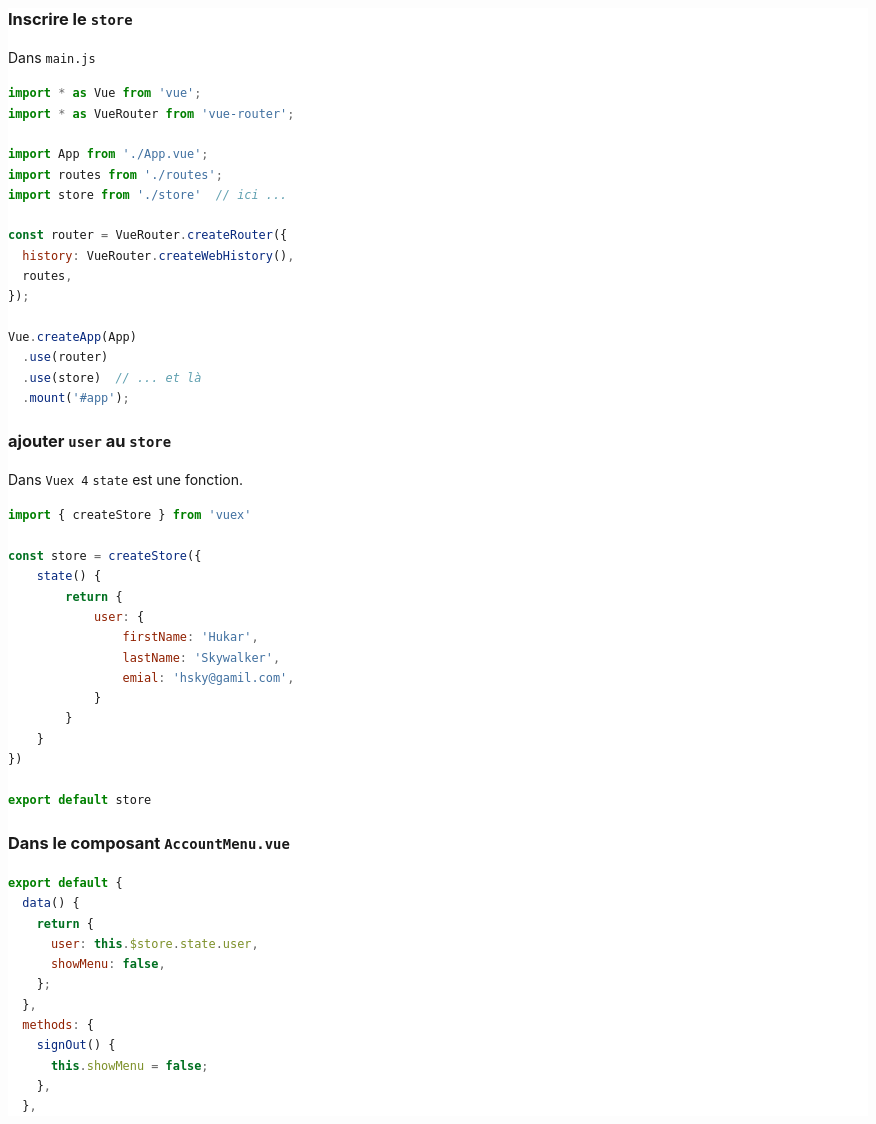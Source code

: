 

### Inscrire le `store`

Dans `main.js`

```js
import * as Vue from 'vue';
import * as VueRouter from 'vue-router';

import App from './App.vue';
import routes from './routes';
import store from './store'  // ici ...

const router = VueRouter.createRouter({
  history: VueRouter.createWebHistory(),
  routes,
});

Vue.createApp(App)
  .use(router)
  .use(store)  // ... et là
  .mount('#app');
```



### ajouter `user` au `store`

Dans `Vuex 4` `state` est une fonction.

```js
import { createStore } from 'vuex'

const store = createStore({
    state() {
        return {
            user: {
                firstName: 'Hukar',
                lastName: 'Skywalker',
                emial: 'hsky@gamil.com',
            }
        }
    }
})

export default store
```

### Dans le composant `AccountMenu.vue`

```js
export default {
  data() {
    return {
      user: this.$store.state.user,
      showMenu: false,
    };
  },
  methods: {
    signOut() {
      this.showMenu = false;
    },
  },
```
